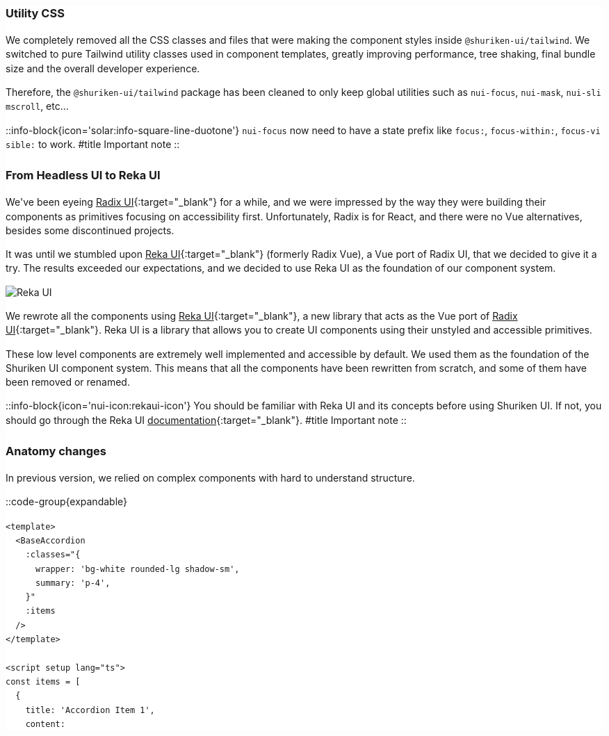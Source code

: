 ### Utility CSS
We completely removed all the CSS classes and files that were making the component styles inside `@shuriken-ui/tailwind`. We switched to pure Tailwind utility classes used in component templates, greatly improving performance, tree shaking, final bundle size and the overall developer experience.

Therefore, the `@shuriken-ui/tailwind` package has been cleaned to only keep global utilities such as `nui-focus`, `nui-mask`, `nui-slimscroll`, etc...

::info-block{icon='solar:info-square-line-duotone'}
`nui-focus` now need to have a state prefix like `focus:`, `focus-within:`, `focus-visible:` to work.
#title
Important note
::
 
### From Headless UI to Reka UI

We've been eyeing [Radix UI](https://www.radix-ui.com/){:target="_blank"} for a while, and we were impressed by the way they were building their components as primitives focusing on accessibility first. Unfortunately, Radix is for React, and there were no Vue alternatives, besides some discontinued projects.

It was until we stumbled upon [Reka UI](https://reka-ui.com/){:target="_blank"} (formerly Radix Vue), a Vue port of Radix UI, that we decided to give it a try. The results exceeded our expectations, and we decided to use Reka UI as the foundation of our component system.

![Reka UI](/img/content/docs/reka-ui.png)

We rewrote all the components using [Reka UI](https://reka-ui.com/){:target="_blank"}, a new library that acts as the Vue port of [Radix UI](https://www.radix-ui.com/){:target="_blank"}. Reka UI is a library that allows you to create UI components using their unstyled and accessible primitives.

These low level components are extremely well implemented and accessible by default. We used them as the foundation of the Shuriken UI component system. This means that all the components have been rewritten from scratch, and some of them have been removed or renamed.

::info-block{icon='nui-icon:rekaui-icon'}
You should be familiar with Reka UI and its concepts before using Shuriken UI. If not, you should go through the Reka UI [documentation](https://reka-ui.com/docs/overview/getting-started){:target="_blank"}.
#title
Important note
::

### Anatomy changes

In previous version, we relied on complex components with hard to understand structure. 

::code-group{expandable}
```vue [V3]
<template>
  <BaseAccordion
    :classes="{
      wrapper: 'bg-white rounded-lg shadow-sm',
      summary: 'p-4',
    }"
    :items
  />
</template>

<script setup lang="ts">
const items = [
  {
    title: 'Accordion Item 1',
    content:
```